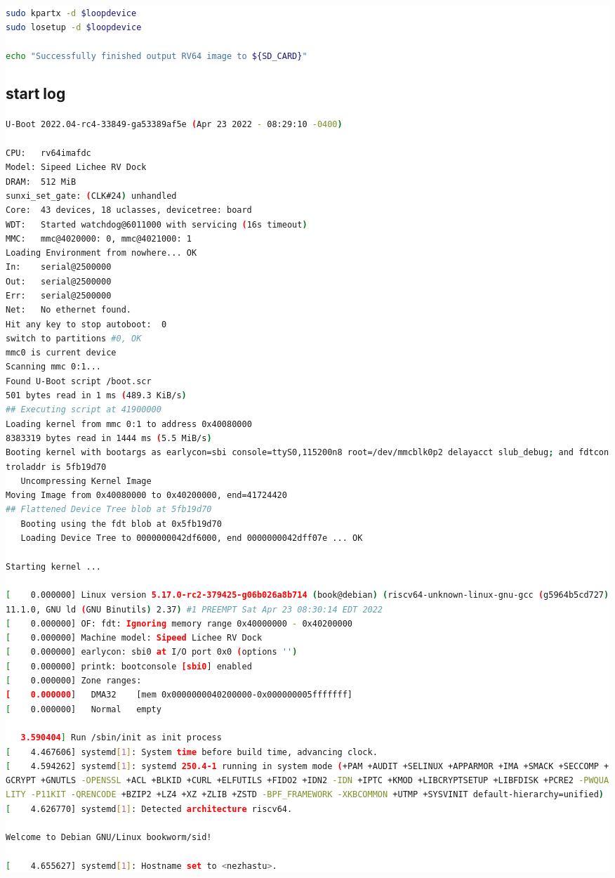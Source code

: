 ```bash
sudo kpartx -d $loopdevice
sudo losetup -d $loopdevice

echo "Successfully finished output RV64 image to ${SD_CARD}"
````
## start log

```bash
U-Boot 2022.04-rc4-33849-ga53389af5e (Apr 23 2022 - 08:29:10 -0400)

CPU:   rv64imafdc
Model: Sipeed Lichee RV Dock
DRAM:  512 MiB
sunxi_set_gate: (CLK#24) unhandled
Core:  43 devices, 18 uclasses, devicetree: board
WDT:   Started watchdog@6011000 with servicing (16s timeout)
MMC:   mmc@4020000: 0, mmc@4021000: 1
Loading Environment from nowhere... OK
In:    serial@2500000
Out:   serial@2500000
Err:   serial@2500000
Net:   No ethernet found.
Hit any key to stop autoboot:  0
switch to partitions #0, OK
mmc0 is current device
Scanning mmc 0:1...
Found U-Boot script /boot.scr
501 bytes read in 1 ms (489.3 KiB/s)
## Executing script at 41900000
Loading kernel from mmc 0:1 to address 0x40080000
8383319 bytes read in 1444 ms (5.5 MiB/s)
Booting kernel with bootargs as earlycon=sbi console=ttyS0,115200n8 root=/dev/mmcblk0p2 delayacct slub_debug; and fdtcontroladdr is 5fb19d70
   Uncompressing Kernel Image
Moving Image from 0x40080000 to 0x40200000, end=41724420
## Flattened Device Tree blob at 5fb19d70
   Booting using the fdt blob at 0x5fb19d70
   Loading Device Tree to 0000000042df6000, end 0000000042dff07e ... OK

Starting kernel ...

[    0.000000] Linux version 5.17.0-rc2-379425-g06b026a8b714 (book@debian) (riscv64-unknown-linux-gnu-gcc (g5964b5cd727) 11.1.0, GNU ld (GNU Binutils) 2.37) #1 PREEMPT Sat Apr 23 08:30:14 EDT 2022
[    0.000000] OF: fdt: Ignoring memory range 0x40000000 - 0x40200000
[    0.000000] Machine model: Sipeed Lichee RV Dock
[    0.000000] earlycon: sbi0 at I/O port 0x0 (options '')
[    0.000000] printk: bootconsole [sbi0] enabled
[    0.000000] Zone ranges:
[    0.000000]   DMA32    [mem 0x0000000040200000-0x000000005fffffff]
[    0.000000]   Normal   empty

   3.590404] Run /sbin/init as init process
[    4.467606] systemd[1]: System time before build time, advancing clock.
[    4.594262] systemd[1]: systemd 250.4-1 running in system mode (+PAM +AUDIT +SELINUX +APPARMOR +IMA +SMACK +SECCOMP +GCRYPT +GNUTLS -OPENSSL +ACL +BLKID +CURL +ELFUTILS +FIDO2 +IDN2 -IDN +IPTC +KMOD +LIBCRYPTSETUP +LIBFDISK +PCRE2 -PWQUALITY -P11KIT -QRENCODE +BZIP2 +LZ4 +XZ +ZLIB +ZSTD -BPF_FRAMEWORK -XKBCOMMON +UTMP +SYSVINIT default-hierarchy=unified)
[    4.626770] systemd[1]: Detected architecture riscv64.

Welcome to Debian GNU/Linux bookworm/sid!

[    4.655627] systemd[1]: Hostname set to <nezhastu>.
```